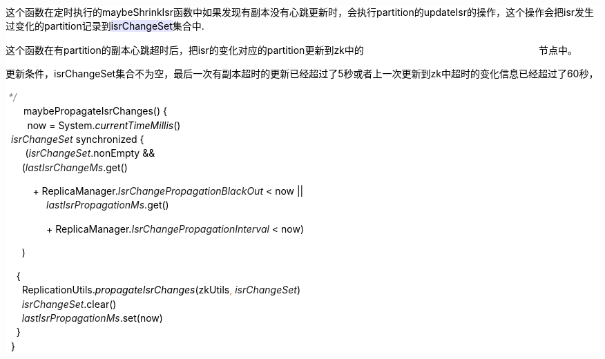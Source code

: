 <p style="background:rgb(255,255,255)"><span style="color:#000000; background:rgb(255,255,255)">这个函数在定时执行的maybeShrinkIsr函数中如果发现有副本没有心跳更新时，会执行partition的updateIsr的操作，这个操作会把isr发生过变化的partition记录到</span><span style="color:#000000; background:rgb(228,228,255)">isrChangeSet</span><span style="color:#000000; background:rgb(255,255,255)">集合中.</span></p>
<p style="background:rgb(255,255,255)"><span style="color:#000000; background:rgb(255,255,255)">这个函数在有partition的副本心跳超时后，把isr的变化对应的partition更新到zk中的</span><strong><span style="color:#0800; background:rgb(255,255,255)">/isr_change_notification/isr_change_</span></strong><span style="color:#000000; background:rgb(255,255,255)">节点中。</span></p>
<p style="background:rgb(255,255,255)"><span style="color:#000000; background:rgb(255,255,255)">更新条件，isrChangeSet集合不为空，最后一次有副本超时的更新已经超过了5秒或者上一次更新到zk中超时的变化信息已经超过了60秒，</span></p>
<p style="background:rgb(255,255,255)"><span style="color:#000000; background:rgb(255,255,255)"> </span><em><span style="color:#808080; background:rgb(255,255,255)">*/</span><span style="color:#808080; background:rgb(255,255,255)"><br>
</span></em><strong><span style="color:#0080; background:rgb(255,255,255)">def </span></strong><span style="color:#000000; background:rgb(255,255,255)">maybePropagateIsrChanges() {</span><span style="color:#000000; background:rgb(255,255,255)"><br>
</span><span style="color:#000000; background:rgb(255,255,255)">  </span><strong><span style="color:#0080; background:rgb(255,255,255)">val </span></strong><span style="color:#000000; background:rgb(255,255,255)">now = System.</span><em><span style="color:#000000; background:rgb(255,255,255)">currentTimeMillis</span></em><span style="color:#000000; background:rgb(255,255,255)">()</span><span style="color:#000000; background:rgb(255,255,255)"><br>
</span><span style="color:#000000; background:rgb(255,255,255)">  </span><em><span style="color:#66e7a; background:rgb(255,255,255)">isrChangeSet </span></em><span style="color:#000000; background:rgb(255,255,255)">synchronized {</span><span style="color:#000000; background:rgb(255,255,255)"><br>
</span><span style="color:#000000; background:rgb(255,255,255)">    </span><strong><span style="color:#0080; background:rgb(255,255,255)">if </span></strong><span style="color:#000000; background:rgb(255,255,255)">(</span><em><span style="color:#66e7a; background:rgb(255,255,255)">isrChangeSet</span></em><span style="color:#000000; background:rgb(255,255,255)">.nonEmpty &amp;&amp;</span><span style="color:#000000; background:rgb(255,255,255)"><br>
</span><span style="color:#000000; background:rgb(255,255,255)">      (</span><em><span style="color:#66e7a; background:rgb(255,255,255)">lastIsrChangeMs</span></em><span style="color:#000000; background:rgb(255,255,255)">.get() </span></p>
<p style="background:rgb(255,255,255)"><span style="color:#000000; background:rgb(255,255,255)">          + ReplicaManager.</span><em><span style="color:#66e7a; background:rgb(255,255,255)">IsrChangePropagationBlackOut </span></em><span style="color:#000000; background:rgb(255,255,255)">&lt; now ||</span><span style="color:#000000; background:rgb(255,255,255)"><br>
</span><span style="color:#000000; background:rgb(255,255,255)">               </span><em><span style="color:#66e7a; background:rgb(255,255,255)">lastIsrPropagationMs</span></em><span style="color:#000000; background:rgb(255,255,255)">.get() </span></p>
<p style="background:rgb(255,255,255)"><span style="color:#000000; background:rgb(255,255,255)">               + ReplicaManager.</span><em><span style="color:#66e7a; background:rgb(255,255,255)">IsrChangePropagationInterval </span></em><span style="color:#000000; background:rgb(255,255,255)">&lt; now)</span></p>
<p style="background:rgb(255,255,255)"><span style="color:#000000; background:rgb(255,255,255)">      ) </span></p>
<p style="background:rgb(255,255,255)"><span style="color:#000000; background:rgb(255,255,255)">    {</span><span style="color:#000000; background:rgb(255,255,255)"><br>
</span><span style="color:#000000; background:rgb(255,255,255)">      ReplicationUtils.</span><em><span style="color:#000000; background:rgb(255,255,255)">propagateIsrChanges</span></em><span style="color:#000000; background:rgb(255,255,255)">(zkUtils</span><span style="color:#cc7832; background:rgb(255,255,255)">, </span><em><span style="color:#66e7a; background:rgb(255,255,255)">isrChangeSet</span></em><span style="color:#000000; background:rgb(255,255,255)">)</span><span style="color:#000000; background:rgb(255,255,255)"><br>
</span><span style="color:#000000; background:rgb(255,255,255)">      </span><em><span style="color:#66e7a; background:rgb(255,255,255)">isrChangeSet</span></em><span style="color:#000000; background:rgb(255,255,255)">.clear()</span><span style="color:#000000; background:rgb(255,255,255)"><br>
</span><span style="color:#000000; background:rgb(255,255,255)">      </span><em><span style="color:#66e7a; background:rgb(255,255,255)">lastIsrPropagationMs</span></em><span style="color:#000000; background:rgb(255,255,255)">.set(now)</span><span style="color:#000000; background:rgb(255,255,255)"><br>
</span><span style="color:#000000; background:rgb(255,255,255)">    }</span><span style="color:#000000; background:rgb(255,255,255)"><br>
</span><span style="color:#000000; background:rgb(255,255,255)">  }</span><span style="color:#000000; background:rgb(255,255,255)"><br>